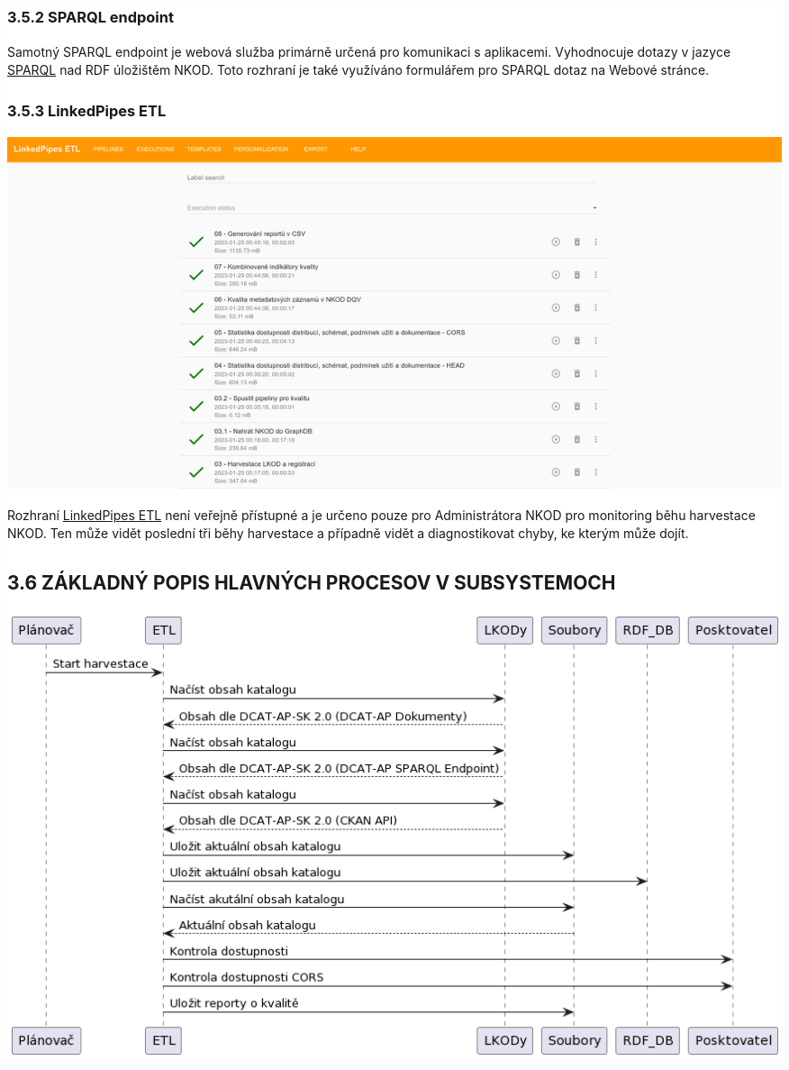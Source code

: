 ### 3.5.2 SPARQL endpoint
Samotný SPARQL endpoint je webová služba primárně určená pro komunikaci s aplikacemi.
Vyhodnocuje dotazy v jazyce [SPARQL] nad RDF úložištěm NKOD.
Toto rozhraní je také využíváno formulářem pro SPARQL dotaz na Webové stránce.

### 3.5.3 LinkedPipes ETL
![LinkedPipes ETL](obrázky/aplikačná%20príručka/etl.webp)

Rozhraní [LinkedPipes ETL] není veřejně přístupné a je určeno pouze pro Administrátora NKOD pro monitoring běhu harvestace NKOD.
Ten může vidět poslední tři běhy harvestace a případně vidět a diagnostikovat chyby, ke kterým může dojít.

## 3.6 ZÁKLADNÝ POPIS HLAVNÝCH PROCESOV V SUBSYSTEMOCH
![Proces harvestace](obrázky/aplikačná%20príručka/hlavn%C3%AD%20proces.webp)


[DCAT-AP-SK 2.0]: https://datova-kancelaria.github.io/dcat-ap-sk-2.0/ "DCAT-AP-SK 2.0"
[LinkedPipes ETL]: https://etl.linkedpipes.com "LinkedPipes ETL"
[SPARQL]: https://www.w3.org/TR/sparql11-query/ "SPARQL"
[Ontotext GraphDB Free]: https://www.ontotext.com/products/graphdb/download/ "Ontotext GraphDB Free"
[Resource Description Framework (RDF)]: https://www.w3.org/TR/rdf11-concepts/ "RDF"
[Data Quality Vocabulary]: https://www.w3.org/TR/vocab-dqv/ "Data Quality Vocabulary"
[Yasgui]: https://yasgui.triply.cc/ "Yasgui"
[CSV]: https://www.rfc-editor.org/rfc/rfc4180 "CSV"
[CORS]: https://developer.mozilla.org/en-US/docs/Web/HTTP/CORS "Cross-Origin Resource Sharing"